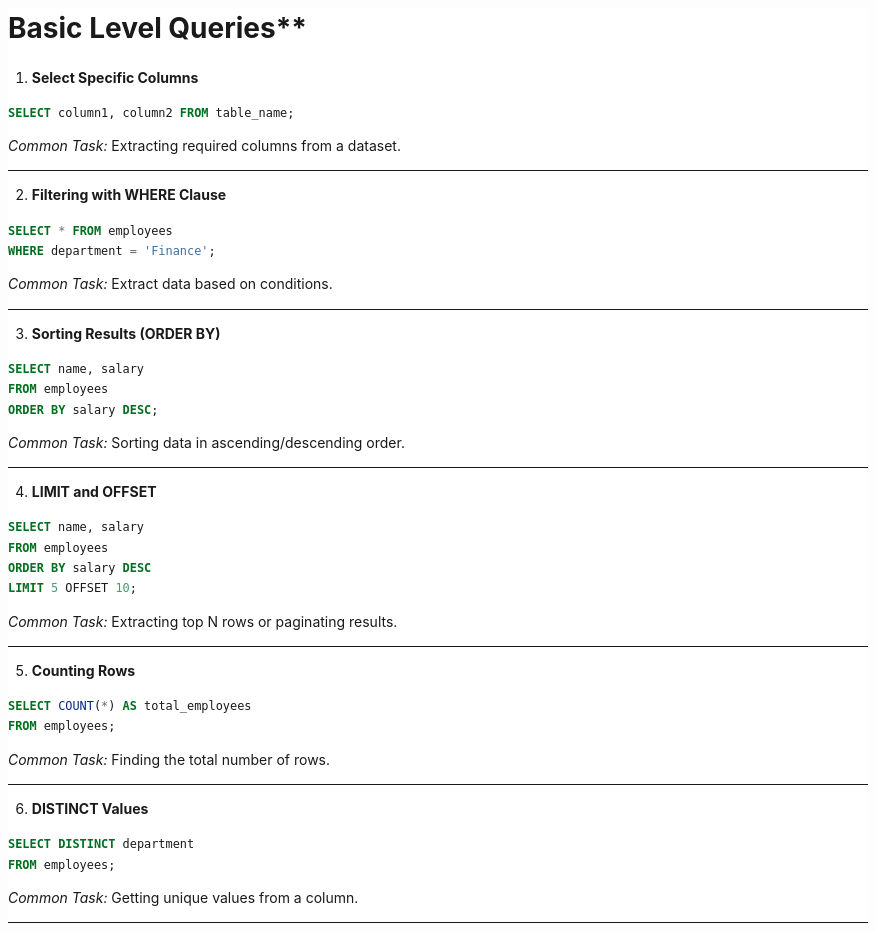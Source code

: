 
# Basic Level Queries**

1. **Select Specific Columns**
```sql
SELECT column1, column2 FROM table_name;
```
*Common Task:* Extracting required columns from a dataset.

---

2. **Filtering with WHERE Clause**
```sql
SELECT * FROM employees
WHERE department = 'Finance';
```
*Common Task:* Extract data based on conditions.

---

3. **Sorting Results (ORDER BY)**
```sql
SELECT name, salary 
FROM employees
ORDER BY salary DESC;
```
*Common Task:* Sorting data in ascending/descending order.

---

4. **LIMIT and OFFSET**
```sql
SELECT name, salary
FROM employees
ORDER BY salary DESC
LIMIT 5 OFFSET 10;
```
*Common Task:* Extracting top N rows or paginating results.

---

5. **Counting Rows**
```sql
SELECT COUNT(*) AS total_employees
FROM employees;
```
*Common Task:* Finding the total number of rows.

---

6. **DISTINCT Values**
```sql
SELECT DISTINCT department
FROM employees;
```
*Common Task:* Getting unique values from a column.

---